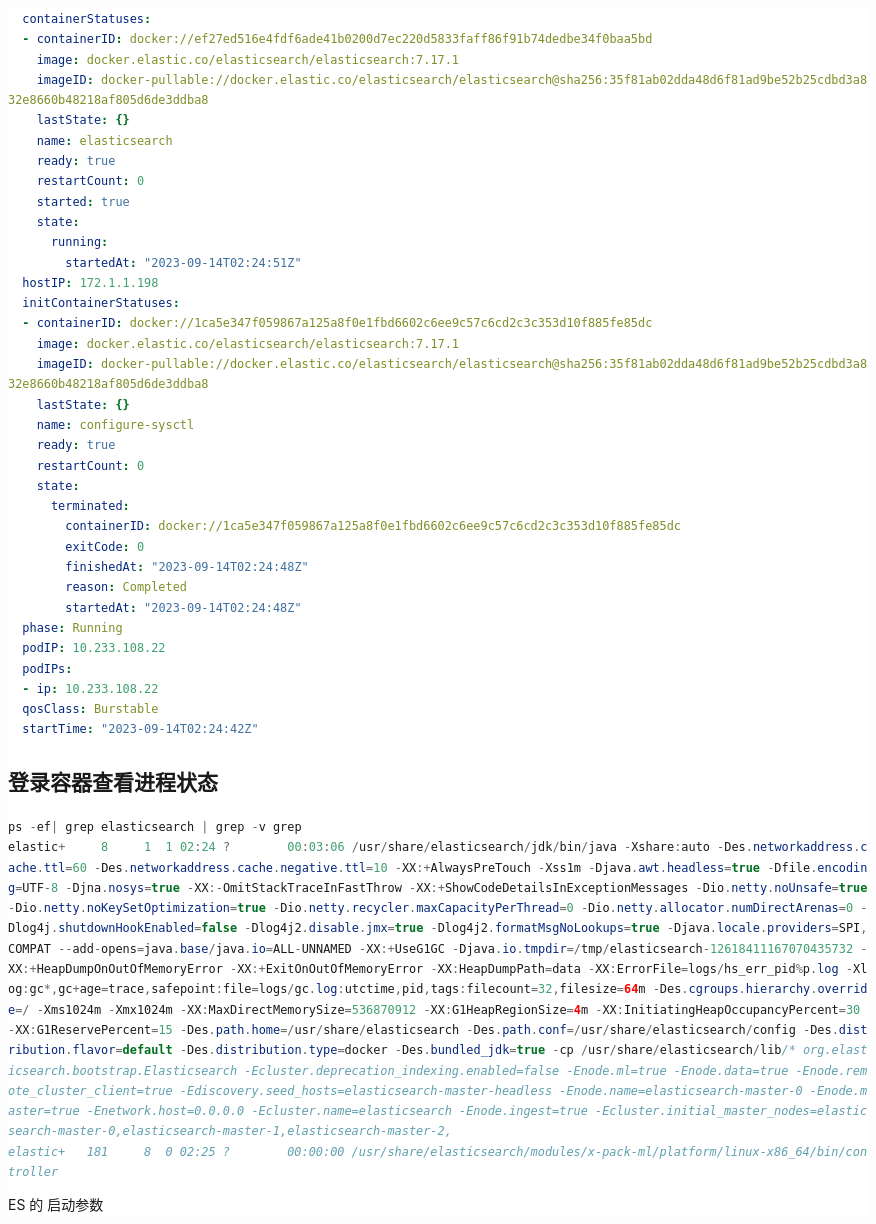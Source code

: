 ```yaml
  containerStatuses:
  - containerID: docker://ef27ed516e4fdf6ade41b0200d7ec220d5833faff86f91b74dedbe34f0baa5bd
    image: docker.elastic.co/elasticsearch/elasticsearch:7.17.1
    imageID: docker-pullable://docker.elastic.co/elasticsearch/elasticsearch@sha256:35f81ab02dda48d6f81ad9be52b25cdbd3a832e8660b48218af805d6de3ddba8
    lastState: {}
    name: elasticsearch
    ready: true
    restartCount: 0
    started: true
    state:
      running:
        startedAt: "2023-09-14T02:24:51Z"
  hostIP: 172.1.1.198
  initContainerStatuses:
  - containerID: docker://1ca5e347f059867a125a8f0e1fbd6602c6ee9c57c6cd2c3c353d10f885fe85dc
    image: docker.elastic.co/elasticsearch/elasticsearch:7.17.1
    imageID: docker-pullable://docker.elastic.co/elasticsearch/elasticsearch@sha256:35f81ab02dda48d6f81ad9be52b25cdbd3a832e8660b48218af805d6de3ddba8
    lastState: {}
    name: configure-sysctl
    ready: true
    restartCount: 0
    state:
      terminated:
        containerID: docker://1ca5e347f059867a125a8f0e1fbd6602c6ee9c57c6cd2c3c353d10f885fe85dc
        exitCode: 0
        finishedAt: "2023-09-14T02:24:48Z"
        reason: Completed
        startedAt: "2023-09-14T02:24:48Z"
  phase: Running
  podIP: 10.233.108.22
  podIPs:
  - ip: 10.233.108.22
  qosClass: Burstable
  startTime: "2023-09-14T02:24:42Z"
```
## 登录容器查看进程状态
```java
ps -ef| grep elasticsearch | grep -v grep
elastic+     8     1  1 02:24 ?        00:03:06 /usr/share/elasticsearch/jdk/bin/java -Xshare:auto -Des.networkaddress.cache.ttl=60 -Des.networkaddress.cache.negative.ttl=10 -XX:+AlwaysPreTouch -Xss1m -Djava.awt.headless=true -Dfile.encoding=UTF-8 -Djna.nosys=true -XX:-OmitStackTraceInFastThrow -XX:+ShowCodeDetailsInExceptionMessages -Dio.netty.noUnsafe=true -Dio.netty.noKeySetOptimization=true -Dio.netty.recycler.maxCapacityPerThread=0 -Dio.netty.allocator.numDirectArenas=0 -Dlog4j.shutdownHookEnabled=false -Dlog4j2.disable.jmx=true -Dlog4j2.formatMsgNoLookups=true -Djava.locale.providers=SPI,COMPAT --add-opens=java.base/java.io=ALL-UNNAMED -XX:+UseG1GC -Djava.io.tmpdir=/tmp/elasticsearch-12618411167070435732 -XX:+HeapDumpOnOutOfMemoryError -XX:+ExitOnOutOfMemoryError -XX:HeapDumpPath=data -XX:ErrorFile=logs/hs_err_pid%p.log -Xlog:gc*,gc+age=trace,safepoint:file=logs/gc.log:utctime,pid,tags:filecount=32,filesize=64m -Des.cgroups.hierarchy.override=/ -Xms1024m -Xmx1024m -XX:MaxDirectMemorySize=536870912 -XX:G1HeapRegionSize=4m -XX:InitiatingHeapOccupancyPercent=30 -XX:G1ReservePercent=15 -Des.path.home=/usr/share/elasticsearch -Des.path.conf=/usr/share/elasticsearch/config -Des.distribution.flavor=default -Des.distribution.type=docker -Des.bundled_jdk=true -cp /usr/share/elasticsearch/lib/* org.elasticsearch.bootstrap.Elasticsearch -Ecluster.deprecation_indexing.enabled=false -Enode.ml=true -Enode.data=true -Enode.remote_cluster_client=true -Ediscovery.seed_hosts=elasticsearch-master-headless -Enode.name=elasticsearch-master-0 -Enode.master=true -Enetwork.host=0.0.0.0 -Ecluster.name=elasticsearch -Enode.ingest=true -Ecluster.initial_master_nodes=elasticsearch-master-0,elasticsearch-master-1,elasticsearch-master-2,
elastic+   181     8  0 02:25 ?        00:00:00 /usr/share/elasticsearch/modules/x-pack-ml/platform/linux-x86_64/bin/controller
```
ES 的 启动参数  